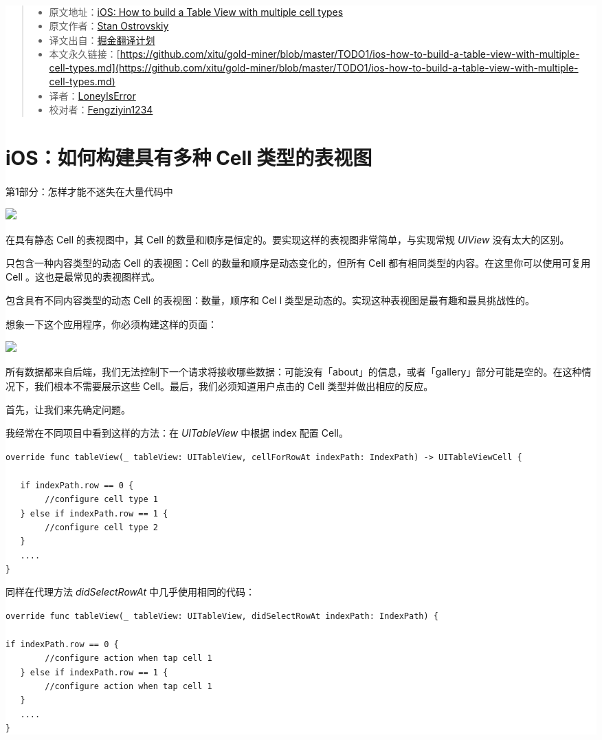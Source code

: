 > * 原文地址：[iOS: How to build a Table View with multiple cell types](https://medium.com/@stasost/ios-how-to-build-a-table-view-with-multiple-cell-types-2df91a206429)
> * 原文作者：[Stan Ostrovskiy](https://medium.com/@stasost)
> * 译文出自：[掘金翻译计划](https://github.com/xitu/gold-miner)
> * 本文永久链接：[https://github.com/xitu/gold-miner/blob/master/TODO1/ios-how-to-build-a-table-view-with-multiple-cell-types.md](https://github.com/xitu/gold-miner/blob/master/TODO1/ios-how-to-build-a-table-view-with-multiple-cell-types.md)
> * 译者：[LoneyIsError](https://github.com/LoneyIsError)
> * 校对者：[Fengziyin1234](https://github.com/Fengziyin1234)

# iOS：如何构建具有多种 Cell 类型的表视图

第1部分：怎样才能不迷失在大量代码中

![](https://cdn-images-1.medium.com/max/800/1*cTOkFg6sVgV0MEdThEw2bA.png)

在具有静态 Cell 的表视图中，其 Cell 的数量和顺序是恒定的。要实现这样的表视图非常简单，与实现常规 _UIView_ 没有太大的区别。

只包含一种内容类型的动态 Cell 的表视图：Cell 的数量和顺序是动态变化的，但所有 Cell 都有相同类型的内容。在这里你可以使用可复用 Cell 。这也是最常见的表视图样式。

包含具有不同内容类型的动态 Cell 的表视图：数量，顺序和 Cel l 类型是动态的。实现这种表视图是最有趣和最具挑战性的。

想象一下这个应用程序，你必须构建这样的页面：

![](https://cdn-images-1.medium.com/max/800/1*MTXgVkRfdmcGrdZKlaUjdQ.gif)

所有数据都来自后端，我们无法控制下一个请求将接收哪些数据：可能没有「about」的信息，或者「gallery」部分可能是空的。在这种情况下，我们根本不需要展示这些 Cell。最后，我们必须知道用户点击的 Cell 类型并做出相应的反应。

首先，让我们来先确定问题。

我经常在不同项目中看到这样的方法：在 _UITableView_ 中根据 index 配置 Cell。

```
override func tableView(_ tableView: UITableView, cellForRowAt indexPath: IndexPath) -> UITableViewCell {

   if indexPath.row == 0 {
        //configure cell type 1
   } else if indexPath.row == 1 {
        //configure cell type 2
   }
   ....
}
```

同样在代理方法 _didSelectRowAt_ 中几乎使用相同的代码：

```
override func tableView(_ tableView: UITableView, didSelectRowAt indexPath: IndexPath) {

if indexPath.row == 0 {
        //configure action when tap cell 1
   } else if indexPath.row == 1 {
        //configure action when tap cell 1
   }
   ....
}
```
